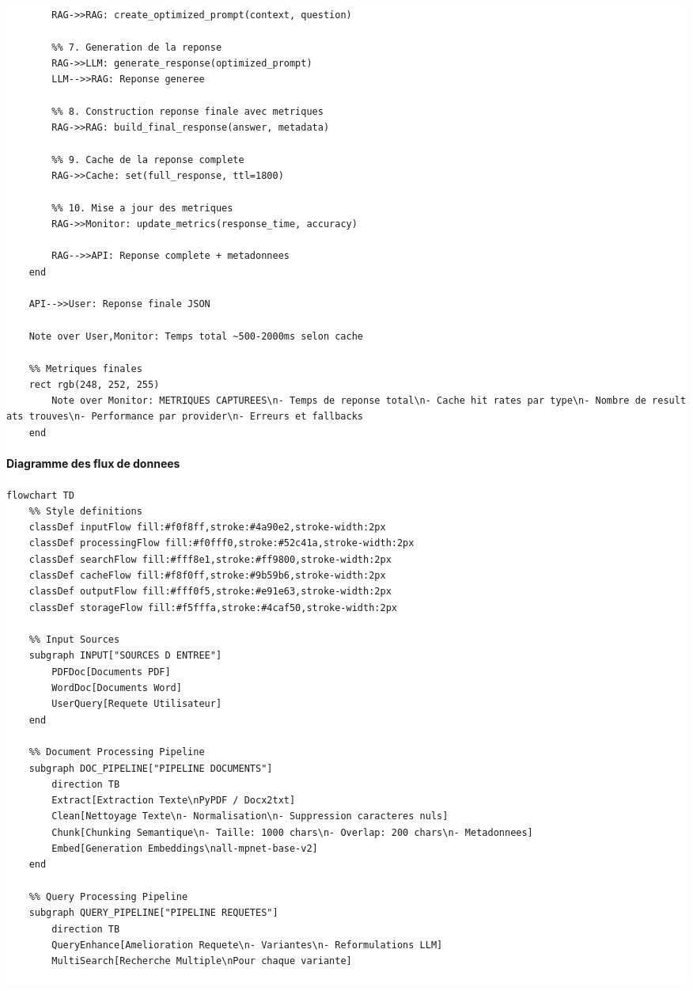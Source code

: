```mermaid
        RAG->>RAG: create_optimized_prompt(context, question)
        
        %% 7. Generation de la reponse
        RAG->>LLM: generate_response(optimized_prompt)
        LLM-->>RAG: Reponse generee
        
        %% 8. Construction reponse finale avec metriques
        RAG->>RAG: build_final_response(answer, metadata)
        
        %% 9. Cache de la reponse complete
        RAG->>Cache: set(full_response, ttl=1800)
        
        %% 10. Mise a jour des metriques
        RAG->>Monitor: update_metrics(response_time, accuracy)
        
        RAG-->>API: Reponse complete + metadonnees
    end
    
    API-->>User: Reponse finale JSON
    
    Note over User,Monitor: Temps total ~500-2000ms selon cache
    
    %% Metriques finales
    rect rgb(248, 252, 255)
        Note over Monitor: METRIQUES CAPTUREES\n- Temps de reponse total\n- Cache hit rates par type\n- Nombre de resultats trouves\n- Performance par provider\n- Erreurs et fallbacks
    end

```

#### Diagramme des flux de donnees

```mermaid
flowchart TD
    %% Style definitions
    classDef inputFlow fill:#f0f8ff,stroke:#4a90e2,stroke-width:2px
    classDef processingFlow fill:#f0fff0,stroke:#52c41a,stroke-width:2px
    classDef searchFlow fill:#fff8e1,stroke:#ff9800,stroke-width:2px
    classDef cacheFlow fill:#f8f0ff,stroke:#9b59b6,stroke-width:2px
    classDef outputFlow fill:#fff0f5,stroke:#e91e63,stroke-width:2px
    classDef storageFlow fill:#f5fffa,stroke:#4caf50,stroke-width:2px

    %% Input Sources
    subgraph INPUT["SOURCES D ENTREE"]
        PDFDoc[Documents PDF]
        WordDoc[Documents Word]
        UserQuery[Requete Utilisateur]
    end

    %% Document Processing Pipeline
    subgraph DOC_PIPELINE["PIPELINE DOCUMENTS"]
        direction TB
        Extract[Extraction Texte\nPyPDF / Docx2txt]
        Clean[Nettoyage Texte\n- Normalisation\n- Suppression caracteres nuls]
        Chunk[Chunking Semantique\n- Taille: 1000 chars\n- Overlap: 200 chars\n- Metadonnees]
        Embed[Generation Embeddings\nall-mpnet-base-v2]
    end

    %% Query Processing Pipeline  
    subgraph QUERY_PIPELINE["PIPELINE REQUETES"]
        direction TB
        QueryEnhance[Amelioration Requete\n- Variantes\n- Reformulations LLM]
        MultiSearch[Recherche Multiple\nPour chaque variante]
        
```
